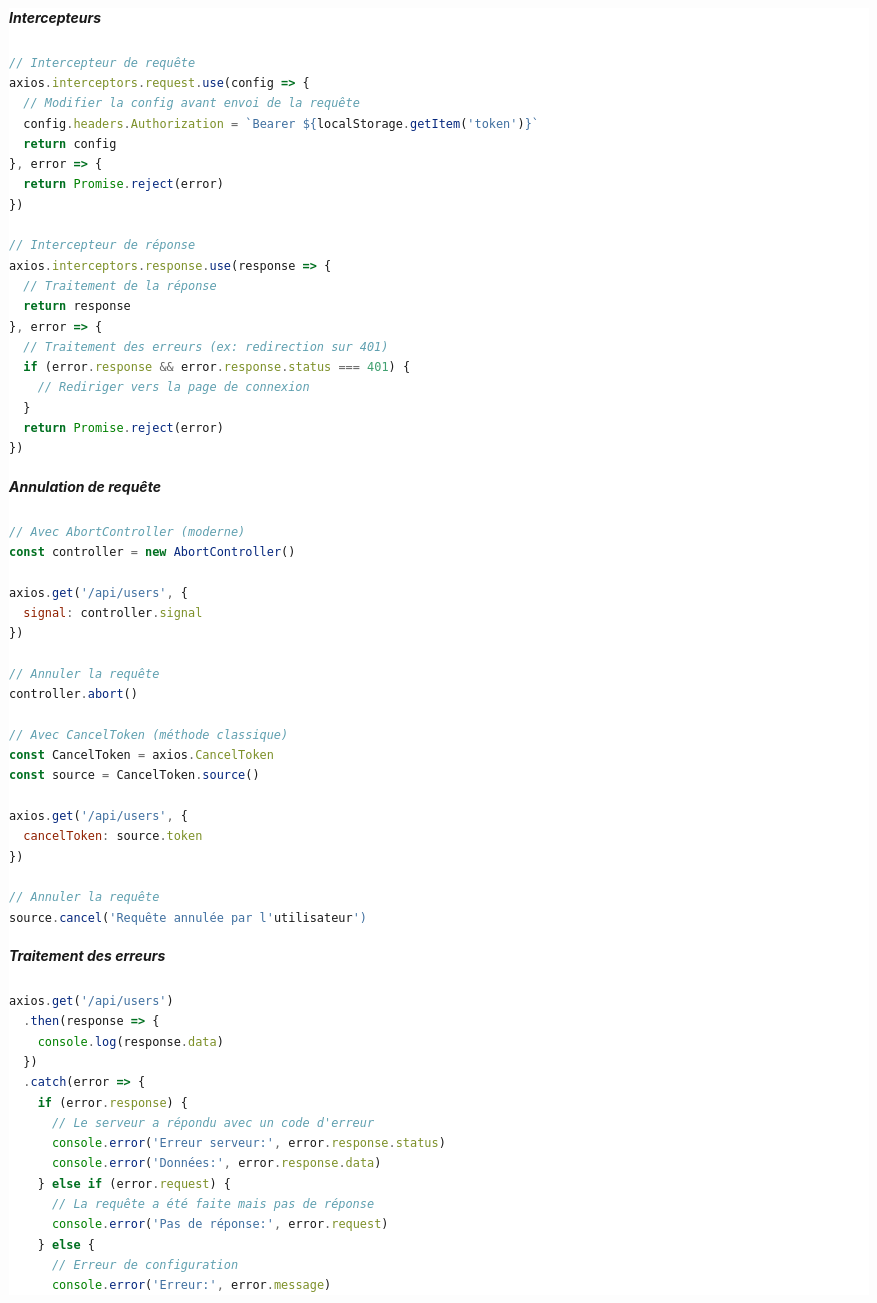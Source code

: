 ##### Intercepteurs
```js
// Intercepteur de requête
axios.interceptors.request.use(config => {
  // Modifier la config avant envoi de la requête
  config.headers.Authorization = `Bearer ${localStorage.getItem('token')}`
  return config
}, error => {
  return Promise.reject(error)
})

// Intercepteur de réponse
axios.interceptors.response.use(response => {
  // Traitement de la réponse
  return response
}, error => {
  // Traitement des erreurs (ex: redirection sur 401)
  if (error.response && error.response.status === 401) {
    // Rediriger vers la page de connexion
  }
  return Promise.reject(error)
})
```

##### Annulation de requête
```js
// Avec AbortController (moderne)
const controller = new AbortController()

axios.get('/api/users', {
  signal: controller.signal
})

// Annuler la requête
controller.abort()

// Avec CancelToken (méthode classique)
const CancelToken = axios.CancelToken
const source = CancelToken.source()

axios.get('/api/users', {
  cancelToken: source.token
})

// Annuler la requête
source.cancel('Requête annulée par l'utilisateur')
```

##### Traitement des erreurs
```js
axios.get('/api/users')
  .then(response => {
    console.log(response.data)
  })
  .catch(error => {
    if (error.response) {
      // Le serveur a répondu avec un code d'erreur
      console.error('Erreur serveur:', error.response.status)
      console.error('Données:', error.response.data)
    } else if (error.request) {
      // La requête a été faite mais pas de réponse
      console.error('Pas de réponse:', error.request)
    } else {
      // Erreur de configuration
      console.error('Erreur:', error.message)
```